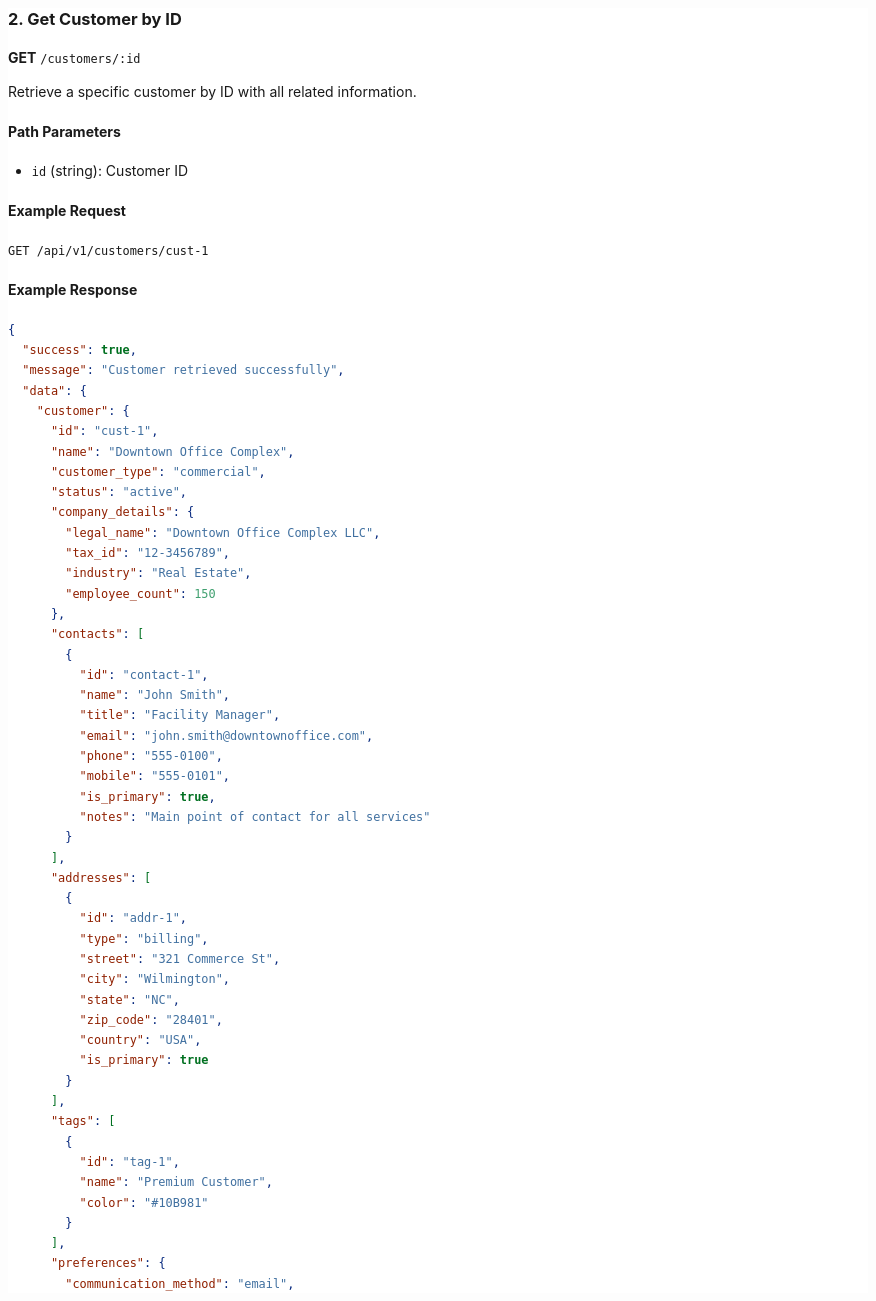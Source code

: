 ### 2. Get Customer by ID

**GET** `/customers/:id`

Retrieve a specific customer by ID with all related information.

#### Path Parameters
- `id` (string): Customer ID

#### Example Request
```bash
GET /api/v1/customers/cust-1
```

#### Example Response
```json
{
  "success": true,
  "message": "Customer retrieved successfully",
  "data": {
    "customer": {
      "id": "cust-1",
      "name": "Downtown Office Complex",
      "customer_type": "commercial",
      "status": "active",
      "company_details": {
        "legal_name": "Downtown Office Complex LLC",
        "tax_id": "12-3456789",
        "industry": "Real Estate",
        "employee_count": 150
      },
      "contacts": [
        {
          "id": "contact-1",
          "name": "John Smith",
          "title": "Facility Manager",
          "email": "john.smith@downtownoffice.com",
          "phone": "555-0100",
          "mobile": "555-0101",
          "is_primary": true,
          "notes": "Main point of contact for all services"
        }
      ],
      "addresses": [
        {
          "id": "addr-1",
          "type": "billing",
          "street": "321 Commerce St",
          "city": "Wilmington",
          "state": "NC",
          "zip_code": "28401",
          "country": "USA",
          "is_primary": true
        }
      ],
      "tags": [
        {
          "id": "tag-1",
          "name": "Premium Customer",
          "color": "#10B981"
        }
      ],
      "preferences": {
        "communication_method": "email",
```
